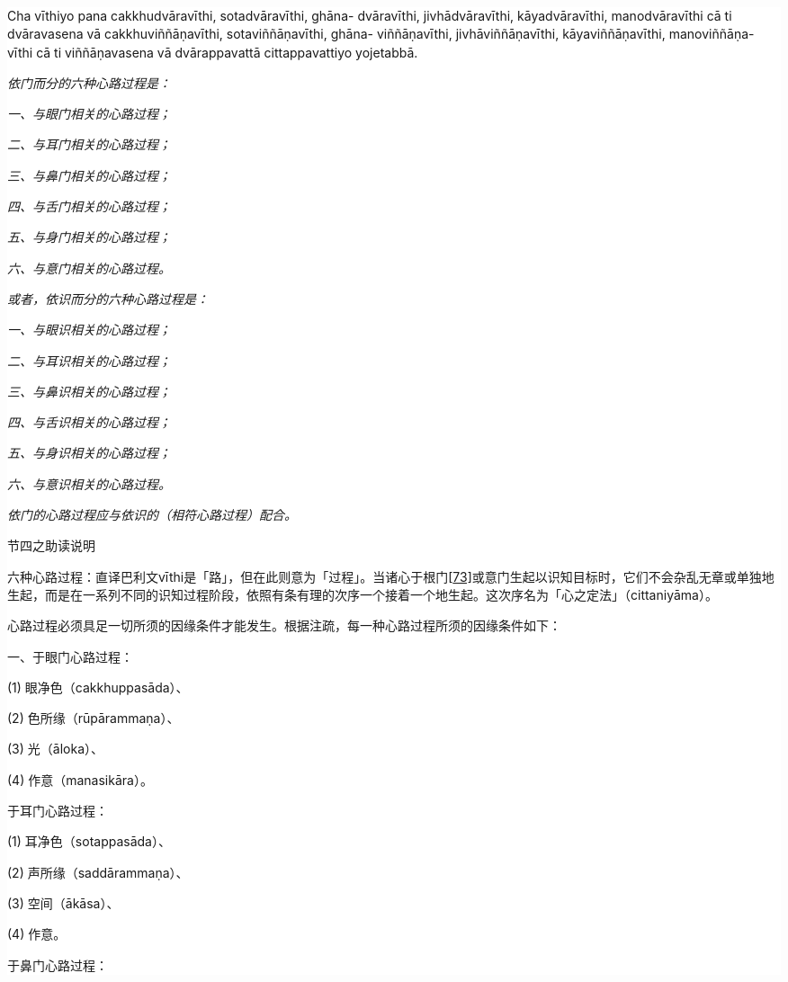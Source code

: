 Cha vīthiyo pana cakkhudvāravīthi, sotadvāravīthi, ghāna- dvāravīthi, jivhādvāravīthi, kāyadvāravīthi, manodvāravīthi cā ti dvāravasena vā cakkhuviññāṇavīthi, sotaviññāṇavīthi, ghāna- viññāṇavīthi, jivhāviññāṇavīthi, kāyaviññāṇavīthi, manoviññāṇa- vīthi cā ti viññāṇavasena vā dvārappavattā cittappavattiyo yojetabbā.

*依门而分的六种心路过程是：*

*一、与眼门相关的心路过程；*

*二、与耳门相关的心路过程；*

*三、与鼻门相关的心路过程；*

*四、与舌门相关的心路过程；*

*五、与身门相关的心路过程；*

*六、与意门相关的心路过程。*

*或者，依识而分的六种心路过程是：*

*一、与眼识相关的心路过程；*

*二、与耳识相关的心路过程；*

*三、与鼻识相关的心路过程；*

*四、与舌识相关的心路过程；*

*五、与身识相关的心路过程；*

*六、与意识相关的心路过程。*

*依门的心路过程应与依识的（相符心路过程）配合。*

节四之助读说明

六种心路过程：直译巴利文vīthi是「路」，但在此则意为「过程」。当诸心于根门[[73\]](http://www.nanchuanfofa.com/apidamogaiyaojingjie-wangluoxiudingban/#footnote-72)或意门生起以识知目标时，它们不会杂乱无章或单独地生起，而是在一系列不同的识知过程阶段，依照有条有理的次序一个接着一个地生起。这次序名为「心之定法」（cittaniyāma）。

心路过程必须具足一切所须的因缘条件才能发生。根据注疏，每一种心路过程所须的因缘条件如下：

一、于眼门心路过程：

(1) 眼净色（cakkhuppasāda）、

(2) 色所缘（rūpārammaṇa）、

(3) 光（āloka）、

(4) 作意（manasikāra）。

于耳门心路过程：

(1) 耳净色（sotappasāda）、

(2) 声所缘（saddārammaṇa）、

(3) 空间（ākāsa）、

(4) 作意。

于鼻门心路过程：
